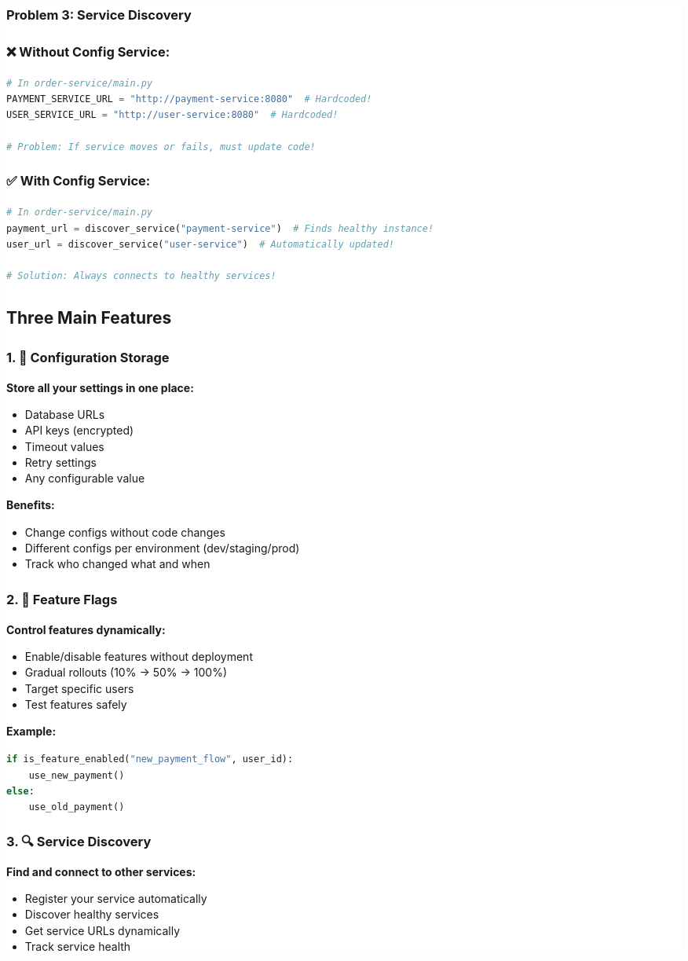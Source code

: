 ### Problem 3: Service Discovery

### ❌ Without Config Service:
```python
# In order-service/main.py
PAYMENT_SERVICE_URL = "http://payment-service:8080"  # Hardcoded!
USER_SERVICE_URL = "http://user-service:8080"  # Hardcoded!

# Problem: If service moves or fails, must update code!
```

### ✅ With Config Service:
```python
# In order-service/main.py
payment_url = discover_service("payment-service")  # Finds healthy instance!
user_url = discover_service("user-service")  # Automatically updated!

# Solution: Always connects to healthy services!
```

## Three Main Features

### 1. 📝 Configuration Storage
**Store all your settings in one place:**
- Database URLs
- API keys (encrypted)
- Timeout values
- Retry settings
- Any configurable value

**Benefits:**
- Change configs without code changes
- Different configs per environment (dev/staging/prod)
- Track who changed what and when

### 2. 🚩 Feature Flags
**Control features dynamically:**
- Enable/disable features without deployment
- Gradual rollouts (10% → 50% → 100%)
- Target specific users
- Test features safely

**Example:**
```python
if is_feature_enabled("new_payment_flow", user_id):
    use_new_payment()
else:
    use_old_payment()
```

### 3. 🔍 Service Discovery
**Find and connect to other services:**
- Register your service automatically
- Discover healthy services
- Get service URLs dynamically
- Track service health
